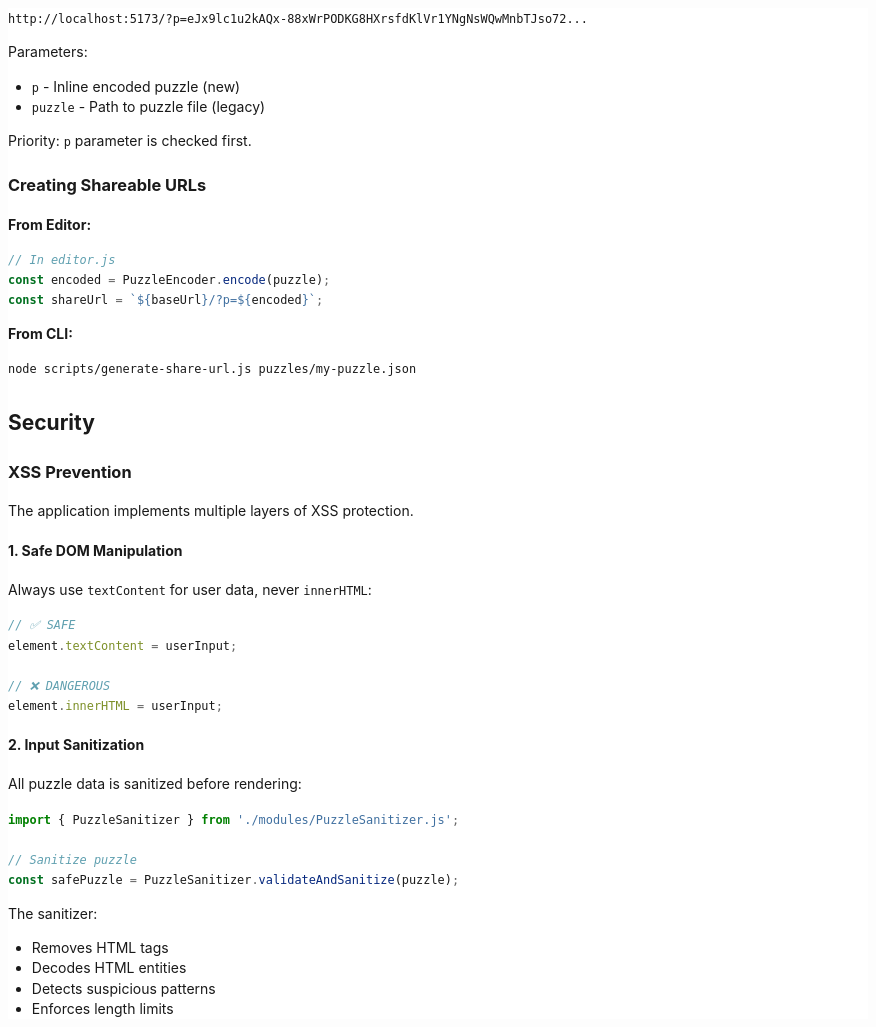 ```
http://localhost:5173/?p=eJx9lc1u2kAQx-88xWrPODKG8HXrsfdKlVr1YNgNsWQwMnbTJso72...
```

Parameters:
- `p` - Inline encoded puzzle (new)
- `puzzle` - Path to puzzle file (legacy)

Priority: `p` parameter is checked first.

### Creating Shareable URLs

**From Editor:**
```javascript
// In editor.js
const encoded = PuzzleEncoder.encode(puzzle);
const shareUrl = `${baseUrl}/?p=${encoded}`;
```

**From CLI:**
```bash
node scripts/generate-share-url.js puzzles/my-puzzle.json
```

## Security

### XSS Prevention

The application implements multiple layers of XSS protection.

#### 1. Safe DOM Manipulation

Always use `textContent` for user data, never `innerHTML`:

```javascript
// ✅ SAFE
element.textContent = userInput;

// ❌ DANGEROUS
element.innerHTML = userInput;
```

#### 2. Input Sanitization

All puzzle data is sanitized before rendering:

```javascript
import { PuzzleSanitizer } from './modules/PuzzleSanitizer.js';

// Sanitize puzzle
const safePuzzle = PuzzleSanitizer.validateAndSanitize(puzzle);
```

The sanitizer:
- Removes HTML tags
- Decodes HTML entities
- Detects suspicious patterns
- Enforces length limits
